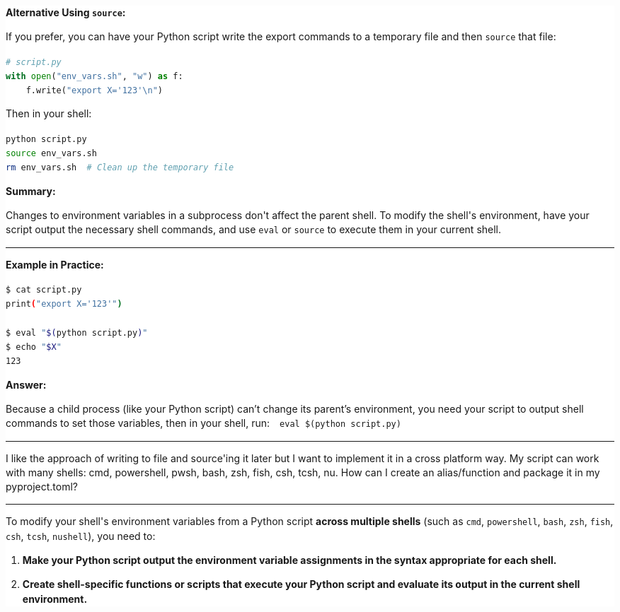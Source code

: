 **Alternative Using `source`:**

If you prefer, you can have your Python script write the export commands to a temporary file and then `source` that file:

```python
# script.py
with open("env_vars.sh", "w") as f:
    f.write("export X='123'\n")
```

Then in your shell:

```bash
python script.py
source env_vars.sh
rm env_vars.sh  # Clean up the temporary file
```

**Summary:**

Changes to environment variables in a subprocess don't affect the parent shell. To modify the shell's environment, have your script output the necessary shell commands, and use `eval` or `source` to execute them in your current shell.

---

**Example in Practice:**

```bash
$ cat script.py
print("export X='123'")

$ eval "$(python script.py)"
$ echo "$X"
123
```

**Answer:**

Because a child process (like your Python script) can’t change its parent’s environment, you need your script to output shell commands to set those variables, then in your shell, run: `eval $(python script.py)`

---

I like the approach of writing to file and source'ing it later but I want to implement it in a cross platform way. My script can work with many shells: cmd, powershell, pwsh, bash, zsh, fish, csh, tcsh, nu. How can I create an alias/function and package it in my pyproject.toml?

---

To modify your shell's environment variables from a Python script **across multiple shells** (such as `cmd`, `powershell`, `bash`, `zsh`, `fish`, `csh`, `tcsh`, `nushell`), you need to:

1. **Make your Python script output the environment variable assignments in the syntax appropriate for each shell.**

2. **Create shell-specific functions or scripts that execute your Python script and evaluate its output in the current shell environment.**
